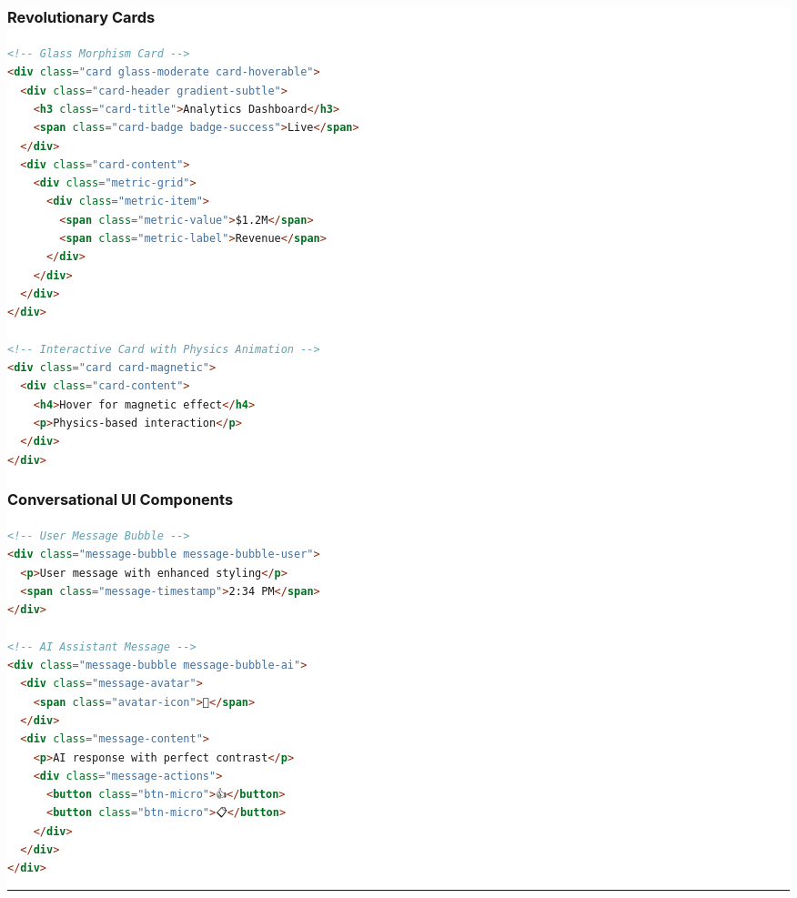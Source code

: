 ### **Revolutionary Cards**
```html
<!-- Glass Morphism Card -->
<div class="card glass-moderate card-hoverable">
  <div class="card-header gradient-subtle">
    <h3 class="card-title">Analytics Dashboard</h3>
    <span class="card-badge badge-success">Live</span>
  </div>
  <div class="card-content">
    <div class="metric-grid">
      <div class="metric-item">
        <span class="metric-value">$1.2M</span>
        <span class="metric-label">Revenue</span>
      </div>
    </div>
  </div>
</div>

<!-- Interactive Card with Physics Animation -->
<div class="card card-magnetic">
  <div class="card-content">
    <h4>Hover for magnetic effect</h4>
    <p>Physics-based interaction</p>
  </div>
</div>
```

### **Conversational UI Components**
```html
<!-- User Message Bubble -->
<div class="message-bubble message-bubble-user">
  <p>User message with enhanced styling</p>
  <span class="message-timestamp">2:34 PM</span>
</div>

<!-- AI Assistant Message -->
<div class="message-bubble message-bubble-ai">
  <div class="message-avatar">
    <span class="avatar-icon">🤖</span>
  </div>
  <div class="message-content">
    <p>AI response with perfect contrast</p>
    <div class="message-actions">
      <button class="btn-micro">👍</button>
      <button class="btn-micro">📋</button>
    </div>
  </div>
</div>
```

---
